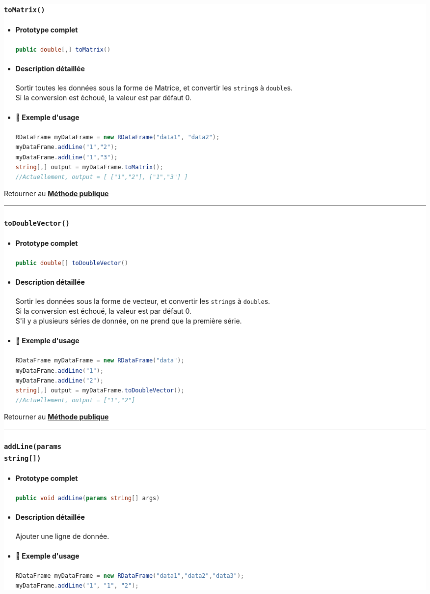
### <code id="pub-m-9">toMatrix()</code>

- #### Prototype complet
  ```csharp
  public double[,] toMatrix()
  ```
- #### Description détaillée
  Sortir toutes les données sous la forme de Matrice, et convertir les `string`s à `double`s.   
  Si la conversion est échoué, la valeur est par défaut 0.  
- #### 🌰 Exemple d'usage
  ```csharp
  RDataFrame myDataFrame = new RDataFrame("data1", "data2");
  myDataFrame.addLine("1","2");
  myDataFrame.addLine("1","3");
  string[,] output = myDataFrame.toMatrix();
  //Actuellement, output = [ ["1","2"], ["1","3"] ]
  ```

Retourner au [**Méthode publique**](#public-method)

---

### <code id="pub-m-10">toDoubleVector()</code>

- #### Prototype complet
  ```csharp
  public double[] toDoubleVector()
  ```
- #### Description détaillée
  Sortir les données sous la forme de vecteur, et convertir les `string`s à `double`s.  
  Si la conversion est échoué, la valeur est par défaut 0.   
  S'il y a plusieurs séries de donnée, on ne prend que la première série.
- #### 🌰 Exemple d'usage
  ```csharp
  RDataFrame myDataFrame = new RDataFrame("data");
  myDataFrame.addLine("1");
  myDataFrame.addLine("2");
  string[,] output = myDataFrame.toDoubleVector();
  //Actuellement, output = ["1","2"]
  ```

Retourner au [**Méthode publique**](#public-method)

---

### <code id="pub-m-11">addLine(params string[])</code>

- #### Prototype complet
  ```csharp
  public void addLine(params string[] args)
  ```
- #### Description détaillée
  Ajouter une ligne de donnée.
- #### 🌰 Exemple d'usage
  ```csharp
  RDataFrame myDataFrame = new RDataFrame("data1","data2","data3");
  myDataFrame.addLine("1", "1", "2");
  ```
